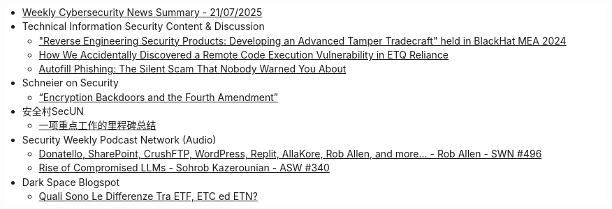   - [Weekly Cybersecurity News Summary - 21/07/2025](https://www.reddit.com/r/Information_Security/comments/1m654a6/weekly_cybersecurity_news_summary_21072025/)
- Technical Information Security Content & Discussion
  - ["Reverse Engineering Security Products: Developing an Advanced Tamper Tradecraft" held in BlackHat MEA 2024](https://www.reddit.com/r/netsec/comments/1m6e889/reverse_engineering_security_products_developing/)
  - [How We Accidentally Discovered a Remote Code Execution Vulnerability in ETQ Reliance](https://www.reddit.com/r/netsec/comments/1m68fuh/how_we_accidentally_discovered_a_remote_code/)
  - [Autofill Phishing: The Silent Scam That Nobody Warned You About](https://www.reddit.com/r/netsec/comments/1m6gtpt/autofill_phishing_the_silent_scam_that_nobody/)
- Schneier on Security
  - [“Encryption Backdoors and the Fourth Amendment”](https://www.schneier.com/blog/archives/2025/07/encryption-backdoors-and-the-fourth-amendment.html)
- 安全村SecUN
  - [一项重点工作的里程碑总结](https://mp.weixin.qq.com/s?__biz=MzkyODM5NzQwNQ==&mid=2247496863&idx=1&sn=bb5590ccb1c864ac7420d71fa238ada2)
- Security Weekly Podcast Network (Audio)
  - [Donatello, SharePoint, CrushFTP, WordPress, Replit, AllaKore, Rob Allen, and more... - Rob Allen - SWN #496](http://sites.libsyn.com/18678/donatello-sharepoint-crushftp-wordpress-replit-allakore-rob-allen-and-more-rob-allen-swn-496)
  - [Rise of Compromised LLMs - Sohrob Kazerounian - ASW #340](http://sites.libsyn.com/18678/rise-of-compromised-llms-sohrob-kazerounian-asw-340)
- Dark Space Blogspot
  - [Quali Sono Le Differenze Tra ETF, ETC ed ETN?](http://darkwhite666.blogspot.com/2025/07/quali-sono-le-differenze-tra-etf-etc-ed.html)

